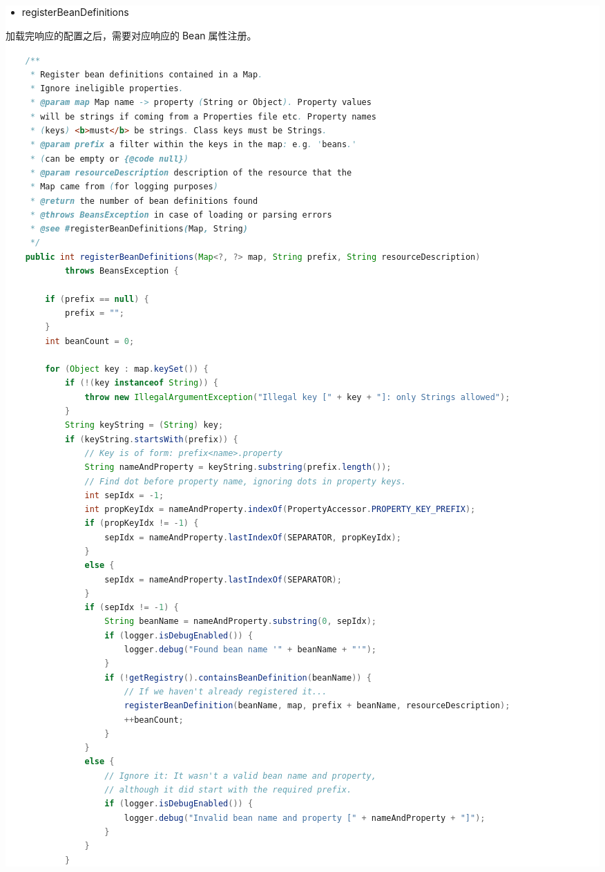 - registerBeanDefinitions

加载完响应的配置之后，需要对应响应的 Bean 属性注册。

```java
	/**
	 * Register bean definitions contained in a Map.
	 * Ignore ineligible properties.
	 * @param map Map name -> property (String or Object). Property values
	 * will be strings if coming from a Properties file etc. Property names
	 * (keys) <b>must</b> be strings. Class keys must be Strings.
	 * @param prefix a filter within the keys in the map: e.g. 'beans.'
	 * (can be empty or {@code null})
	 * @param resourceDescription description of the resource that the
	 * Map came from (for logging purposes)
	 * @return the number of bean definitions found
	 * @throws BeansException in case of loading or parsing errors
	 * @see #registerBeanDefinitions(Map, String)
	 */
	public int registerBeanDefinitions(Map<?, ?> map, String prefix, String resourceDescription)
			throws BeansException {

		if (prefix == null) {
			prefix = "";
		}
		int beanCount = 0;

		for (Object key : map.keySet()) {
			if (!(key instanceof String)) {
				throw new IllegalArgumentException("Illegal key [" + key + "]: only Strings allowed");
			}
			String keyString = (String) key;
			if (keyString.startsWith(prefix)) {
				// Key is of form: prefix<name>.property
				String nameAndProperty = keyString.substring(prefix.length());
				// Find dot before property name, ignoring dots in property keys.
				int sepIdx = -1;
				int propKeyIdx = nameAndProperty.indexOf(PropertyAccessor.PROPERTY_KEY_PREFIX);
				if (propKeyIdx != -1) {
					sepIdx = nameAndProperty.lastIndexOf(SEPARATOR, propKeyIdx);
				}
				else {
					sepIdx = nameAndProperty.lastIndexOf(SEPARATOR);
				}
				if (sepIdx != -1) {
					String beanName = nameAndProperty.substring(0, sepIdx);
					if (logger.isDebugEnabled()) {
						logger.debug("Found bean name '" + beanName + "'");
					}
					if (!getRegistry().containsBeanDefinition(beanName)) {
						// If we haven't already registered it...
						registerBeanDefinition(beanName, map, prefix + beanName, resourceDescription);
						++beanCount;
					}
				}
				else {
					// Ignore it: It wasn't a valid bean name and property,
					// although it did start with the required prefix.
					if (logger.isDebugEnabled()) {
						logger.debug("Invalid bean name and property [" + nameAndProperty + "]");
					}
				}
			}
```